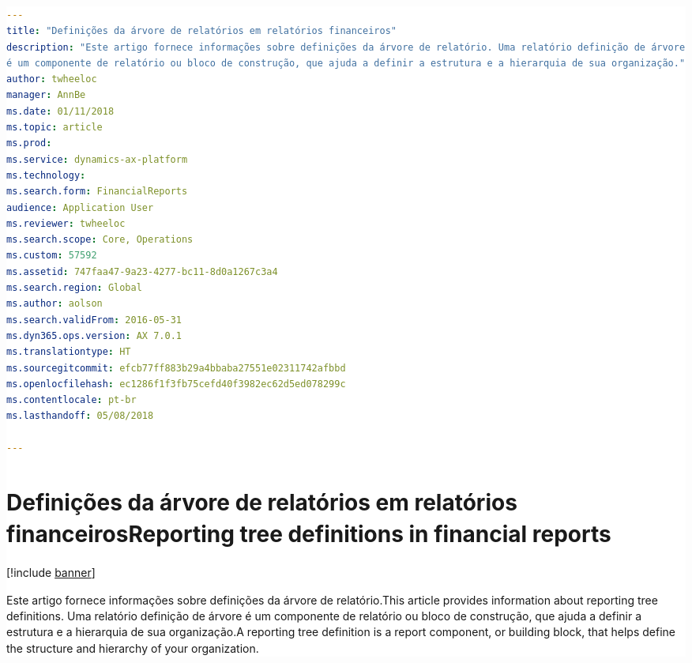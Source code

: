 ```yaml
---
title: "Definições da árvore de relatórios em relatórios financeiros"
description: "Este artigo fornece informações sobre definições da árvore de relatório. Uma relatório definição de árvore é um componente de relatório ou bloco de construção, que ajuda a definir a estrutura e a hierarquia de sua organização."
author: twheeloc
manager: AnnBe
ms.date: 01/11/2018
ms.topic: article
ms.prod: 
ms.service: dynamics-ax-platform
ms.technology: 
ms.search.form: FinancialReports
audience: Application User
ms.reviewer: twheeloc
ms.search.scope: Core, Operations
ms.custom: 57592
ms.assetid: 747faa47-9a23-4277-bc11-8d0a1267c3a4
ms.search.region: Global
ms.author: aolson
ms.search.validFrom: 2016-05-31
ms.dyn365.ops.version: AX 7.0.1
ms.translationtype: HT
ms.sourcegitcommit: efcb77ff883b29a4bbaba27551e02311742afbbd
ms.openlocfilehash: ec1286f1f3fb75cefd40f3982ec62d5ed078299c
ms.contentlocale: pt-br
ms.lasthandoff: 05/08/2018

---
```


# <a name="reporting-tree-definitions-in-financial-reports"></a><span data-ttu-id="587b4-104">Definições da árvore de relatórios em relatórios financeiros</span><span class="sxs-lookup"><span data-stu-id="587b4-104">Reporting tree definitions in financial reports</span></span>

[!include [banner](../includes/banner.md)]

<span data-ttu-id="587b4-105">Este artigo fornece informações sobre definições da árvore de relatório.</span><span class="sxs-lookup"><span data-stu-id="587b4-105">This article provides information about reporting tree definitions.</span></span> <span data-ttu-id="587b4-106">Uma relatório definição de árvore é um componente de relatório ou bloco de construção, que ajuda a definir a estrutura e a hierarquia de sua organização.</span><span class="sxs-lookup"><span data-stu-id="587b4-106">A reporting tree definition is a report component, or building block, that helps define the structure and hierarchy of your organization.</span></span>
